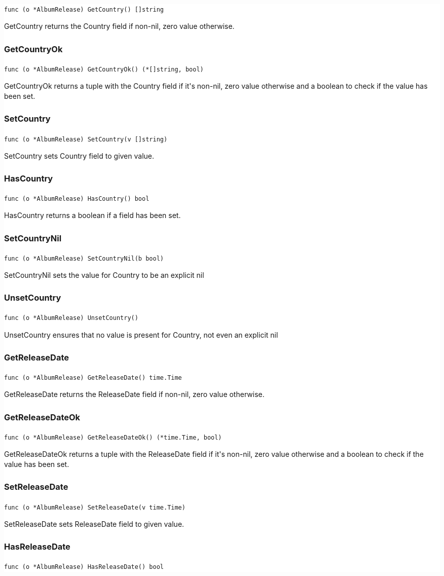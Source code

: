 `func (o *AlbumRelease) GetCountry() []string`

GetCountry returns the Country field if non-nil, zero value otherwise.

### GetCountryOk

`func (o *AlbumRelease) GetCountryOk() (*[]string, bool)`

GetCountryOk returns a tuple with the Country field if it's non-nil, zero value otherwise
and a boolean to check if the value has been set.

### SetCountry

`func (o *AlbumRelease) SetCountry(v []string)`

SetCountry sets Country field to given value.

### HasCountry

`func (o *AlbumRelease) HasCountry() bool`

HasCountry returns a boolean if a field has been set.

### SetCountryNil

`func (o *AlbumRelease) SetCountryNil(b bool)`

 SetCountryNil sets the value for Country to be an explicit nil

### UnsetCountry
`func (o *AlbumRelease) UnsetCountry()`

UnsetCountry ensures that no value is present for Country, not even an explicit nil
### GetReleaseDate

`func (o *AlbumRelease) GetReleaseDate() time.Time`

GetReleaseDate returns the ReleaseDate field if non-nil, zero value otherwise.

### GetReleaseDateOk

`func (o *AlbumRelease) GetReleaseDateOk() (*time.Time, bool)`

GetReleaseDateOk returns a tuple with the ReleaseDate field if it's non-nil, zero value otherwise
and a boolean to check if the value has been set.

### SetReleaseDate

`func (o *AlbumRelease) SetReleaseDate(v time.Time)`

SetReleaseDate sets ReleaseDate field to given value.

### HasReleaseDate

`func (o *AlbumRelease) HasReleaseDate() bool`
